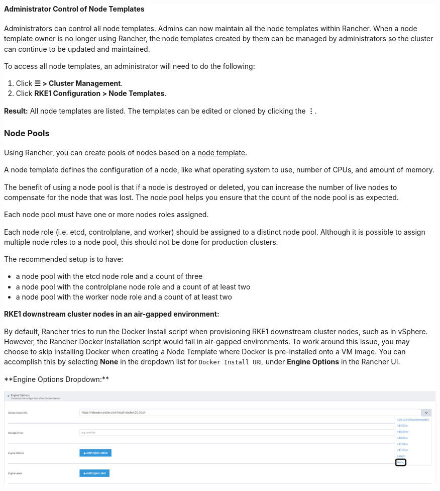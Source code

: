 #### Administrator Control of Node Templates

Administrators can control all node templates. Admins can now maintain all the node templates within Rancher. When a node template owner is no longer using Rancher, the node templates created by them can be managed by administrators so the cluster can continue to be updated and maintained.

To access all node templates, an administrator will need to do the following:

1. Click **☰ > Cluster Management**.
1. Click **RKE1 Configuration > Node Templates**.

**Result:** All node templates are listed. The templates can be edited or cloned by clicking the **⋮**.

### Node Pools

Using Rancher, you can create pools of nodes based on a [node template](#node-templates).

A node template defines the configuration of a node, like what operating system to use, number of CPUs, and amount of memory.

The benefit of using a node pool is that if a node is destroyed or deleted, you can increase the number of live nodes to compensate for the node that was lost. The node pool helps you ensure that the count of the node pool is as expected.

Each node pool must have one or more nodes roles assigned.

Each node role (i.e. etcd, controlplane, and worker) should be assigned to a distinct node pool. Although it is possible to assign multiple node roles to a node pool, this should not be done for production clusters.

The recommended setup is to have:

- a node pool with the etcd node role and a count of three
- a node pool with the controlplane node role and a count of at least two
- a node pool with the worker node role and a count of at least two

**RKE1 downstream cluster nodes in an air-gapped environment:**

By default, Rancher tries to run the Docker Install script when provisioning RKE1 downstream cluster nodes, such as in vSphere. However, the Rancher Docker installation script would fail in air-gapped environments. To work around this issue, you may choose to skip installing Docker when creating a Node Template where Docker is pre-installed onto a VM image. You can accomplish this by selecting **None** in the dropdown list for `Docker Install URL` under **Engine Options** in the Rancher UI.

<figcaption>**Engine Options Dropdown:**</figcaption>

![Engine Options Dropdown](/img/node-template-engine-options-rke1.png)
